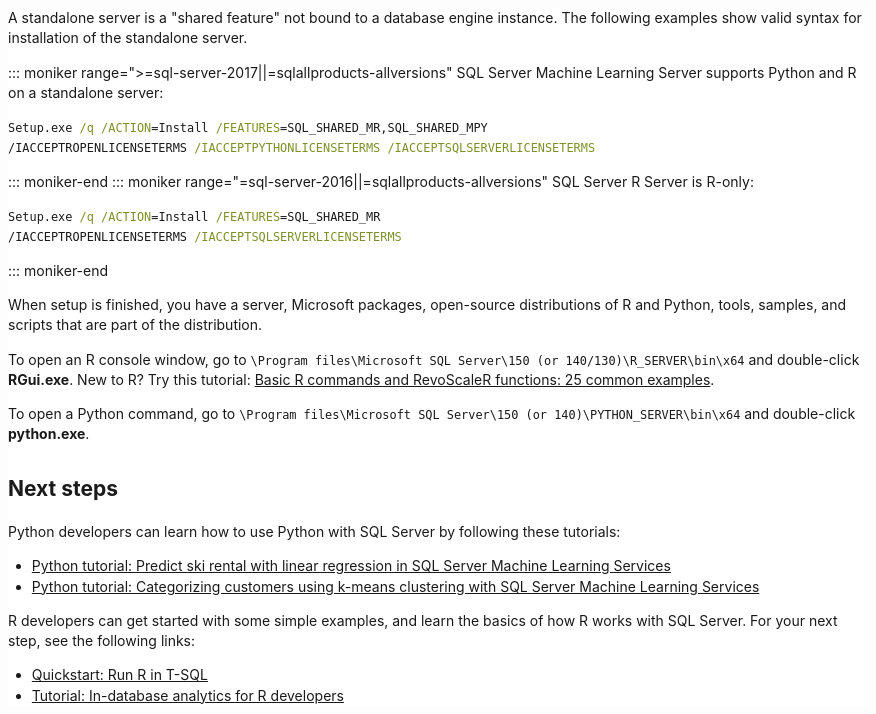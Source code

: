 A standalone server is a "shared feature" not bound to a database engine instance. The following examples show valid syntax for installation of the standalone server.

::: moniker range=">=sql-server-2017||=sqlallproducts-allversions"
SQL Server Machine Learning Server supports Python and R on a standalone server:

```cmd
Setup.exe /q /ACTION=Install /FEATURES=SQL_SHARED_MR,SQL_SHARED_MPY  
/IACCEPTROPENLICENSETERMS /IACCEPTPYTHONLICENSETERMS /IACCEPTSQLSERVERLICENSETERMS
```
::: moniker-end
::: moniker range="=sql-server-2016||=sqlallproducts-allversions"
SQL Server R Server is R-only:

```cmd
Setup.exe /q /ACTION=Install /FEATURES=SQL_SHARED_MR 
/IACCEPTROPENLICENSETERMS /IACCEPTSQLSERVERLICENSETERMS
```
::: moniker-end

When setup is finished, you have a server, Microsoft packages, open-source distributions of R and Python, tools, samples, and scripts that are part of the distribution. 

To open an R console window, go to `\Program files\Microsoft SQL Server\150 (or 140/130)\R_SERVER\bin\x64` and double-click **RGui.exe**. New to R? Try this tutorial: [Basic R commands and RevoScaleR functions: 25 common examples](/machine-learning-server/r/tutorial-r-to-revoscaler).

To open a Python command, go to `\Program files\Microsoft SQL Server\150 (or 140)\PYTHON_SERVER\bin\x64` and double-click **python.exe**.

## Next steps

Python developers can learn how to use Python with SQL Server by following these tutorials:

+ [Python tutorial: Predict ski rental with linear regression in SQL Server Machine Learning Services](../tutorials/python-ski-rental-linear-regression-deploy-model.md)
+ [Python tutorial: Categorizing customers using k-means clustering with SQL Server Machine Learning Services](../tutorials/python-clustering-model.md)

R developers can get started with some simple examples, and learn the basics of how R works with SQL Server. For your next step, see the following links:

+ [Quickstart: Run R in T-SQL](../tutorials/quickstart-r-create-script.md)
+ [Tutorial: In-database analytics for R developers](../tutorials/r-taxi-classification-introduction.md)